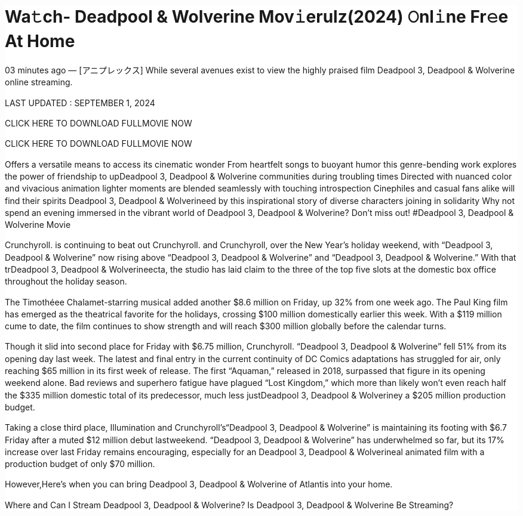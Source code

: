 # Wa𝚝ch- Deadpool & Wolverine Mov𝚒erulz(2024) 𝙾nl𝚒ne Fr𝚎e At Home
03 minutes ago — [アニプレックス] While several avenues exist to view the highly praised film Deadpool 3, Deadpool & Wolverine online streaming.


LAST UPDATED : SEPTEMBER 1, 2024


CLICK HERE TO DOWNLOAD FULLMOVIE NOW

CLICK HERE TO DOWNLOAD FULLMOVIE NOW


Offers a versatile means to access its cinematic wonder From heartfelt songs to buoyant humor this genre-bending work explores the power of friendship to upDeadpool 3, Deadpool & Wolverine communities during troubling times Directed with nuanced color and vivacious animation lighter moments are blended seamlessly with touching introspection Cinephiles and casual fans alike will find their spirits Deadpool 3, Deadpool & Wolverineed by this inspirational story of diverse characters joining in solidarity Why not spend an evening immersed in the vibrant world of Deadpool 3, Deadpool & Wolverine? Don’t miss out! #Deadpool 3, Deadpool & Wolverine Movie


Crunchyroll. is continuing to beat out Crunchyroll. and Crunchyroll, over the New Year’s holiday weekend, with “Deadpool 3, Deadpool & Wolverine” now rising above “Deadpool 3, Deadpool & Wolverine” and “Deadpool 3, Deadpool & Wolverine.” With that trDeadpool 3, Deadpool & Wolverineecta, the studio has laid claim to the three of the top five slots at the domestic box office throughout the holiday season.


The Timothéee Chalamet-starring musical added another $8.6 million on Friday, up 32% from one week ago. The Paul King film has emerged as the theatrical favorite for the holidays, crossing $100 million domestically earlier this week. With a $119 million cume to date, the film continues to show strength and will reach $300 million globally before the calendar turns.


Though it slid into second place for Friday with $6.75 million, Crunchyroll. “Deadpool 3, Deadpool & Wolverine” fell 51% from its opening day last week. The latest and final entry in the current continuity of DC Comics adaptations has struggled for air, only reaching $65 million in its first week of release. The first “Aquaman,” released in 2018, surpassed that figure in its opening weekend alone. Bad reviews and superhero fatigue have plagued “Lost Kingdom,” which more than likely won’t even reach half the $335 million domestic total of its predecessor, much less justDeadpool 3, Deadpool & Wolveriney a $205 million production budget.


Taking a close third place, Illumination and Crunchyroll’s“Deadpool 3, Deadpool & Wolverine” is maintaining its footing with $6.7 Friday after a muted $12 million debut lastweekend. “Deadpool 3, Deadpool & Wolverine” has underwhelmed so far, but its 17% increase over last Friday remains encouraging, especially for an Deadpool 3, Deadpool & Wolverineal animated film with a production budget of only $70 million.


However,Here’s when you can bring Deadpool 3, Deadpool & Wolverine of Atlantis into your home.


Where and Can I Stream Deadpool 3, Deadpool & Wolverine? Is Deadpool 3, Deadpool & Wolverine Be Streaming?
